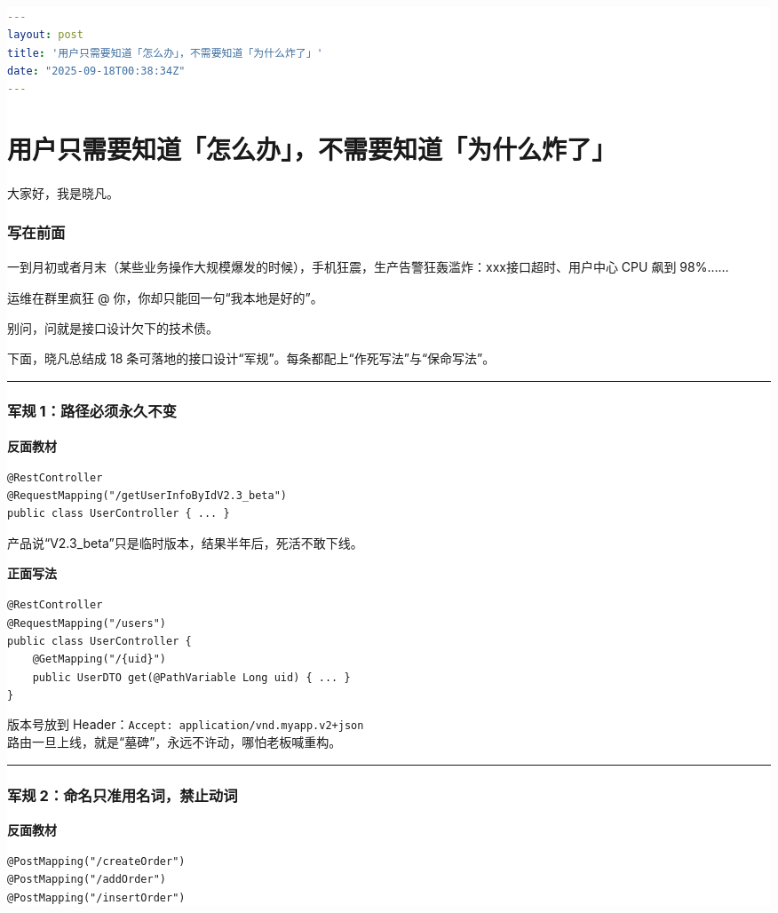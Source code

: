 ```yaml
---
layout: post
title: '用户只需要知道「怎么办」，不需要知道「为什么炸了」'
date: "2025-09-18T00:38:34Z"
---
```

用户只需要知道「怎么办」，不需要知道「为什么炸了」
=========================

大家好，我是晓凡。

### 写在前面

一到月初或者月末（某些业务操作大规模爆发的时候），手机狂震，生产告警狂轰滥炸：xxx接口超时、用户中心 CPU 飙到 98%……

运维在群里疯狂 @ 你，你却只能回一句“我本地是好的”。

别问，问就是接口设计欠下的技术债。

下面，晓凡总结成 18 条可落地的接口设计“军规”。每条都配上“作死写法”与“保命写法”。

* * *

### 军规 1：路径必须永久不变

**反面教材**

    @RestController
    @RequestMapping("/getUserInfoByIdV2.3_beta")
    public class UserController { ... }
    

产品说“V2.3\_beta”只是临时版本，结果半年后，死活不敢下线。

**正面写法**

    @RestController
    @RequestMapping("/users")
    public class UserController {
        @GetMapping("/{uid}")
        public UserDTO get(@PathVariable Long uid) { ... }
    }
    

版本号放到 Header：`Accept: application/vnd.myapp.v2+json`  
路由一旦上线，就是“墓碑”，永远不许动，哪怕老板喊重构。

* * *

### 军规 2：命名只准用名词，禁止动词

**反面教材**

    @PostMapping("/createOrder")
    @PostMapping("/addOrder")
    @PostMapping("/insertOrder")
    